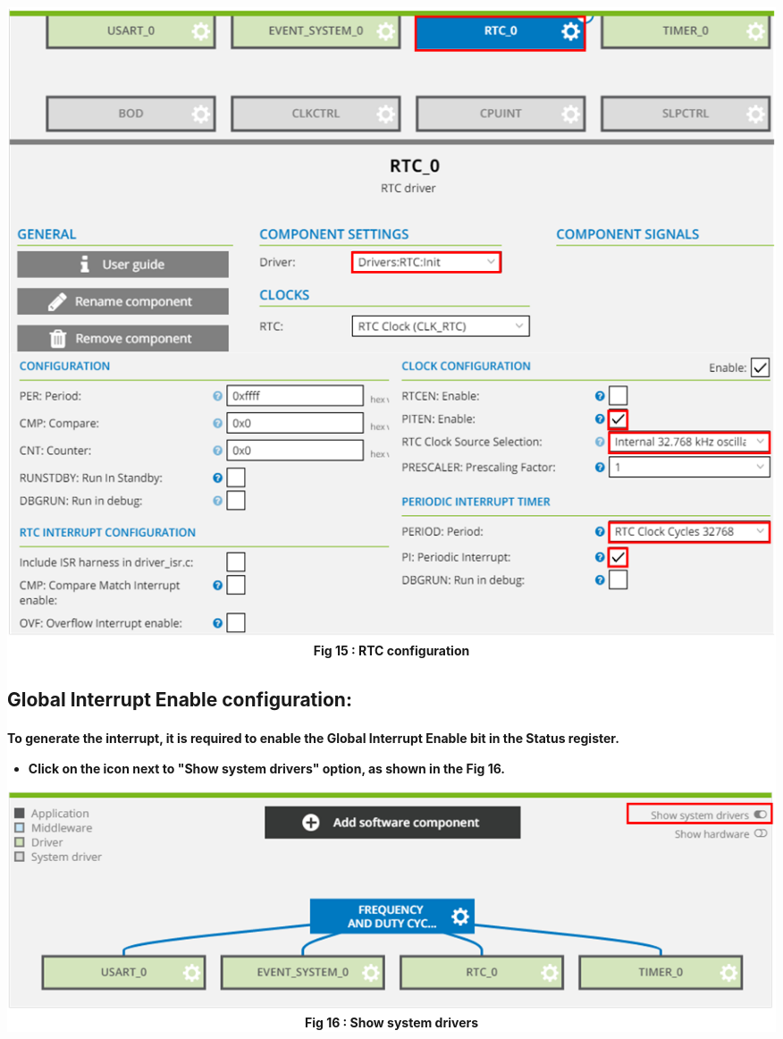 <p align="center">
  <img width=auto height=auto src="images/rtc.png">
   <br><strong>Fig 15 : RTC configuration<br>
</p>

## Global Interrupt Enable configuration:
To generate the interrupt, it is required to enable the Global Interrupt Enable bit in the Status register.
* Click on the icon next to **"Show system drivers"** option, as shown  in the Fig 16.

<p align="center">
  <img width=auto height=auto src="images/globalinterrupt.png">
   <br><strong>Fig 16 : Show system drivers<br>
</p>
